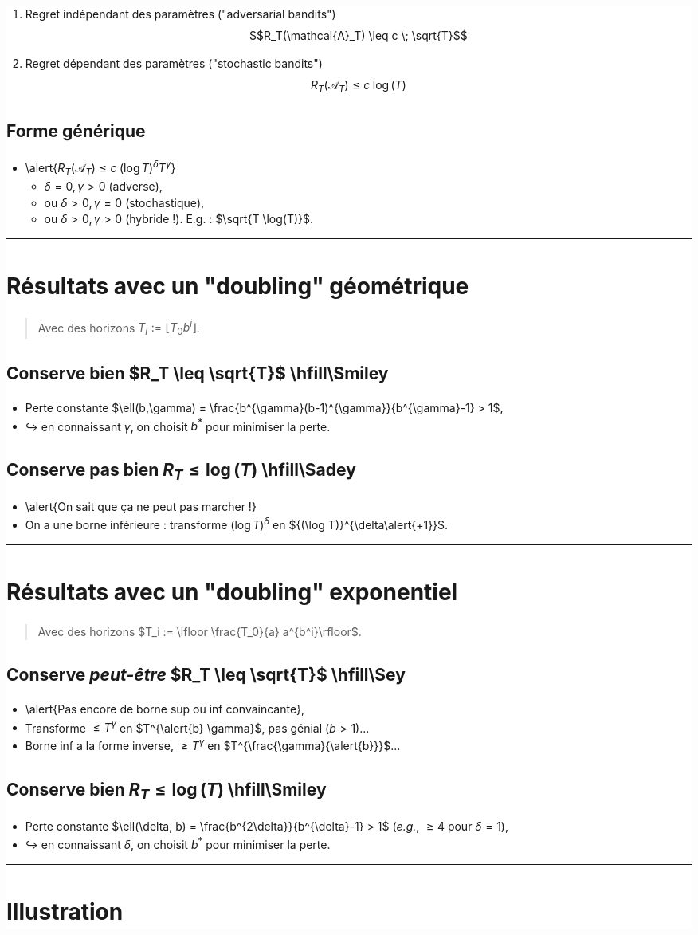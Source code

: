 1. Regret indépendant des paramètres ("adversarial bandits")
    $$R_T(\mathcal{A}_T) \leq c \; \sqrt{T}$$

2. Regret dépendant des paramètres ("stochastic bandits")
    $$R_T(\mathcal{A}_T) \leq c \; \log(T)$$

## Forme générique
- \alert{$R_T(\mathcal{A}_T) \leq c \; (\log T)^{\delta} T^{\gamma}$}
    + $\delta=0,\gamma>0$ (adverse),
    + ou $\delta>0,\gamma=0$ (stochastique),
    + ou $\delta>0,\gamma>0$ (hybride !). E.g. : $\sqrt{T \log(T)}$.

----

# Résultats avec un "doubling" géométrique

> Avec des horizons $T_i := \lfloor T_0 b^i\rfloor$.

## Conserve bien $R_T \leq \sqrt{T}$ \hfill\Smiley
- Perte constante $\ell(b,\gamma) = \frac{b^{\gamma}(b-1)^{\gamma}}{b^{\gamma}-1} > 1$,
- $\hookrightarrow$ en connaissant $\gamma$, on choisit $b^*$ pour minimiser la perte.

## Conserve pas bien $R_T \leq \log(T)$ \hfill\Sadey
- \alert{On sait que ça ne peut pas marcher !}
- On a une borne inférieure : transforme ${(\log T)}^{\delta}$ en ${(\log T)}^{\delta\alert{+1}}$.

----

# Résultats avec un "doubling" exponentiel

> Avec des horizons $T_i := \lfloor \frac{T_0}{a} a^{b^i}\rfloor$.

## Conserve *peut-être* $R_T \leq \sqrt{T}$ \hfill\Sey
- \alert{Pas encore de borne sup ou inf convaincante},
- Transforme $\leq T^{\gamma}$ en $T^{\alert{b} \gamma}$, pas génial ($b > 1$)...
- Borne inf a la forme inverse, $\geq T^{\gamma}$ en $T^{\frac{\gamma}{\alert{b}}}$...

## Conserve bien $R_T \leq \log(T)$ \hfill\Smiley
- Perte constante $\ell(\delta, b) = \frac{b^{2\delta}}{b^{\delta}-1} > 1$ (*e.g.*, $\geq 4$ pour $\delta=1$),
- $\hookrightarrow$ en connaissant $\delta$, on choisit $b^*$ pour minimiser la perte.

----

# Illustration
